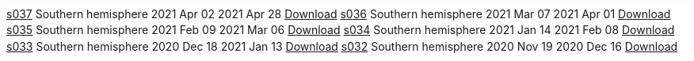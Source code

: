   <tr>
    <td><a href="#s037">s037</a></td>
    <td>Southern hemisphere</td>
    <td>2021&nbsp;Apr&nbsp;02</td>
    <td>2021&nbsp;Apr&nbsp;28</td>
    <td><a href='data/target_lists/sector037_targets_lists/GI_S037.csv'>Download</a></td>
    <td style="min-width: 12em;">
    </td>
  </tr>

  <tr>
    <td><a href="#s036">s036</a></td>
    <td>Southern hemisphere</td>
    <td>2021&nbsp;Mar&nbsp;07</td>
    <td>2021&nbsp;Apr&nbsp;01</td>
    <td><a href='data/target_lists/sector036_targets_lists/GI_S036.csv'>Download</a></td>
    <td style="min-width: 12em;">
    </td>
  </tr>

  <tr>
    <td><a href="#s035">s035</a></td>
    <td>Southern hemisphere</td>
    <td>2021&nbsp;Feb&nbsp;09</td>
    <td>2021&nbsp;Mar&nbsp;06</td>
    <td><a href='data/target_lists/sector035_targets_lists/GI_S035.csv'>Download</a></td>
    <td style="min-width: 12em;">
    </td>
  </tr>

  <tr>
    <td><a href="#s034">s034</a></td>
    <td>Southern hemisphere</td>
    <td>2021&nbsp;Jan&nbsp;14</td>
    <td>2021&nbsp;Feb&nbsp;08</td>
    <td><a href='data/target_lists/sector034_targets_lists/GI_S034.csv'>Download</a></td>
    <td style="min-width: 12em;">
    </td>
  </tr>

  <tr>
    <td><a href="#s033">s033</a></td>
    <td>Southern hemisphere</td>
    <td>2020&nbsp;Dec&nbsp;18</td>
    <td>2021&nbsp;Jan&nbsp;13</td>
    <td><a href='data/target_lists/sector033_targets_lists/GI_S033.csv'>Download</a></td>
    <td style="min-width: 12em;">
    </td>
  </tr>

  <tr>
    <td><a href="#s032">s032</a></td>
    <td>Southern hemisphere</td>
    <td>2020&nbsp;Nov&nbsp;19</td>
    <td>2020&nbsp;Dec&nbsp;16</td>
    <td><a href='data/target_lists/sector032_targets_lists/GI_S032.csv'>Download</a></td>
    <td style="min-width: 12em;">
    </td>
  </tr>
